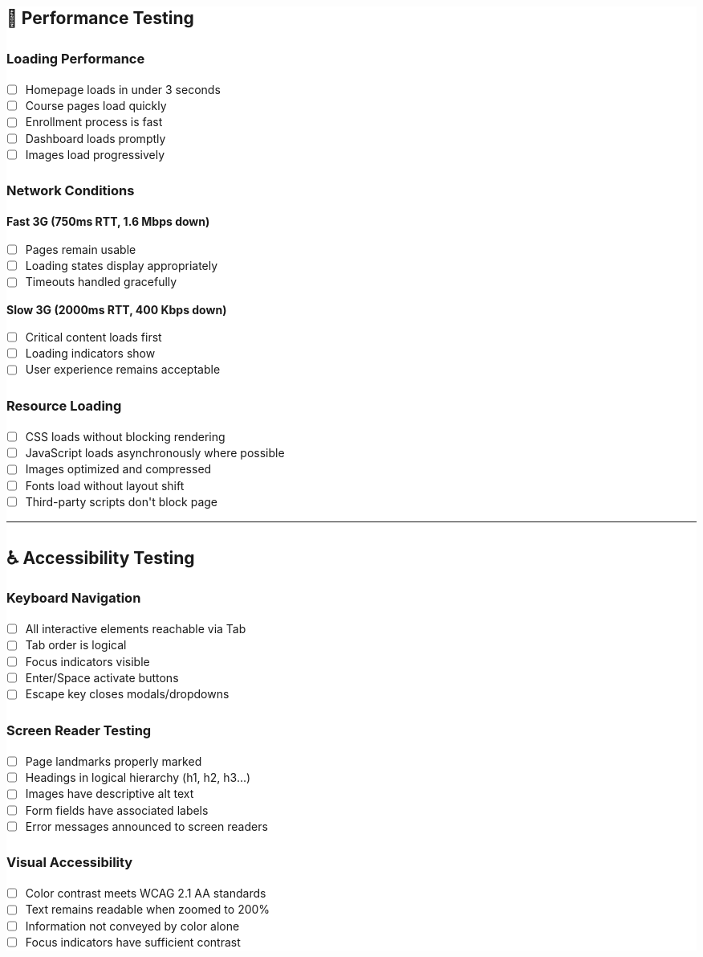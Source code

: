 ## 🚀 Performance Testing

### Loading Performance
- [ ] Homepage loads in under 3 seconds
- [ ] Course pages load quickly
- [ ] Enrollment process is fast
- [ ] Dashboard loads promptly
- [ ] Images load progressively

### Network Conditions
**Fast 3G (750ms RTT, 1.6 Mbps down)**
- [ ] Pages remain usable
- [ ] Loading states display appropriately
- [ ] Timeouts handled gracefully

**Slow 3G (2000ms RTT, 400 Kbps down)**
- [ ] Critical content loads first
- [ ] Loading indicators show
- [ ] User experience remains acceptable

### Resource Loading
- [ ] CSS loads without blocking rendering
- [ ] JavaScript loads asynchronously where possible
- [ ] Images optimized and compressed
- [ ] Fonts load without layout shift
- [ ] Third-party scripts don't block page

---

## ♿ Accessibility Testing

### Keyboard Navigation
- [ ] All interactive elements reachable via Tab
- [ ] Tab order is logical
- [ ] Focus indicators visible
- [ ] Enter/Space activate buttons
- [ ] Escape key closes modals/dropdowns

### Screen Reader Testing
- [ ] Page landmarks properly marked
- [ ] Headings in logical hierarchy (h1, h2, h3...)
- [ ] Images have descriptive alt text
- [ ] Form fields have associated labels
- [ ] Error messages announced to screen readers

### Visual Accessibility
- [ ] Color contrast meets WCAG 2.1 AA standards
- [ ] Text remains readable when zoomed to 200%
- [ ] Information not conveyed by color alone
- [ ] Focus indicators have sufficient contrast
